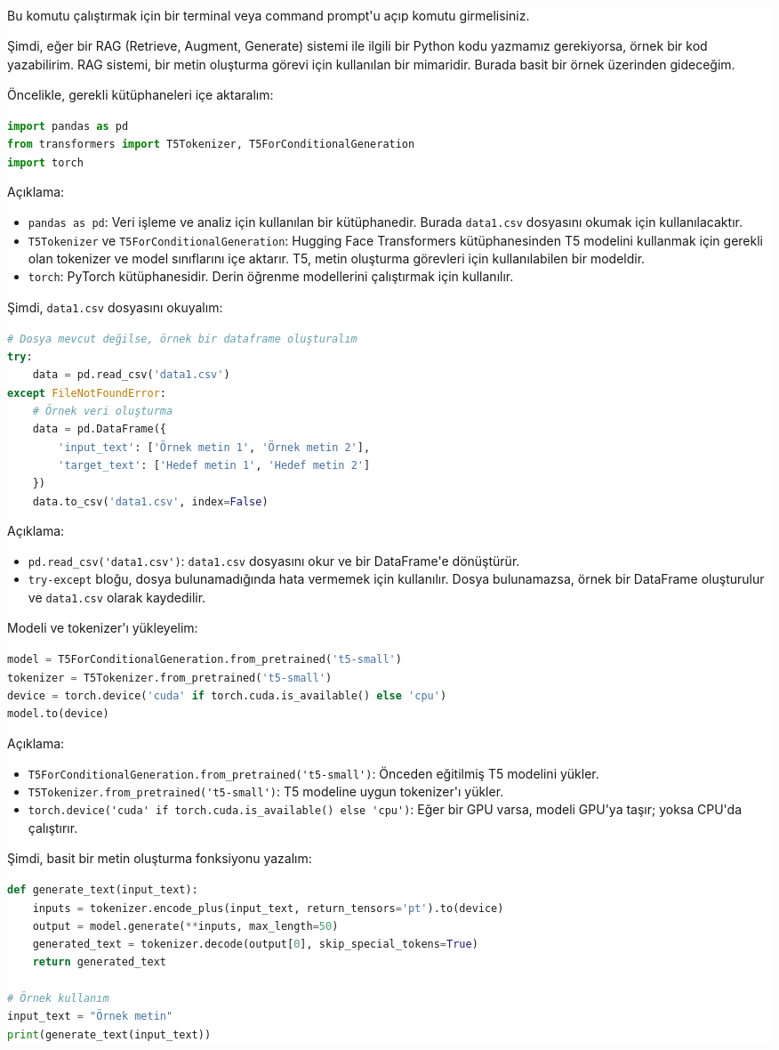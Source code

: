 Bu komutu çalıştırmak için bir terminal veya command prompt'u açıp komutu girmelisiniz.

Şimdi, eğer bir RAG (Retrieve, Augment, Generate) sistemi ile ilgili bir Python kodu yazmamız gerekiyorsa, örnek bir kod yazabilirim. RAG sistemi, bir metin oluşturma görevi için kullanılan bir mimaridir. Burada basit bir örnek üzerinden gideceğim.

Öncelikle, gerekli kütüphaneleri içe aktaralım:
```python
import pandas as pd
from transformers import T5Tokenizer, T5ForConditionalGeneration
import torch
```

Açıklama:
- `pandas as pd`: Veri işleme ve analiz için kullanılan bir kütüphanedir. Burada `data1.csv` dosyasını okumak için kullanılacaktır.
- `T5Tokenizer` ve `T5ForConditionalGeneration`: Hugging Face Transformers kütüphanesinden T5 modelini kullanmak için gerekli olan tokenizer ve model sınıflarını içe aktarır. T5, metin oluşturma görevleri için kullanılabilen bir modeldir.
- `torch`: PyTorch kütüphanesidir. Derin öğrenme modellerini çalıştırmak için kullanılır.

Şimdi, `data1.csv` dosyasını okuyalım:
```python
# Dosya mevcut değilse, örnek bir dataframe oluşturalım
try:
    data = pd.read_csv('data1.csv')
except FileNotFoundError:
    # Örnek veri oluşturma
    data = pd.DataFrame({
        'input_text': ['Örnek metin 1', 'Örnek metin 2'],
        'target_text': ['Hedef metin 1', 'Hedef metin 2']
    })
    data.to_csv('data1.csv', index=False)
```

Açıklama:
- `pd.read_csv('data1.csv')`: `data1.csv` dosyasını okur ve bir DataFrame'e dönüştürür.
- `try-except` bloğu, dosya bulunamadığında hata vermemek için kullanılır. Dosya bulunamazsa, örnek bir DataFrame oluşturulur ve `data1.csv` olarak kaydedilir.

Modeli ve tokenizer'ı yükleyelim:
```python
model = T5ForConditionalGeneration.from_pretrained('t5-small')
tokenizer = T5Tokenizer.from_pretrained('t5-small')
device = torch.device('cuda' if torch.cuda.is_available() else 'cpu')
model.to(device)
```

Açıklama:
- `T5ForConditionalGeneration.from_pretrained('t5-small')`: Önceden eğitilmiş T5 modelini yükler.
- `T5Tokenizer.from_pretrained('t5-small')`: T5 modeline uygun tokenizer'ı yükler.
- `torch.device('cuda' if torch.cuda.is_available() else 'cpu')`: Eğer bir GPU varsa, modeli GPU'ya taşır; yoksa CPU'da çalıştırır.

Şimdi, basit bir metin oluşturma fonksiyonu yazalım:
```python
def generate_text(input_text):
    inputs = tokenizer.encode_plus(input_text, return_tensors='pt').to(device)
    output = model.generate(**inputs, max_length=50)
    generated_text = tokenizer.decode(output[0], skip_special_tokens=True)
    return generated_text

# Örnek kullanım
input_text = "Örnek metin"
print(generate_text(input_text))
```
